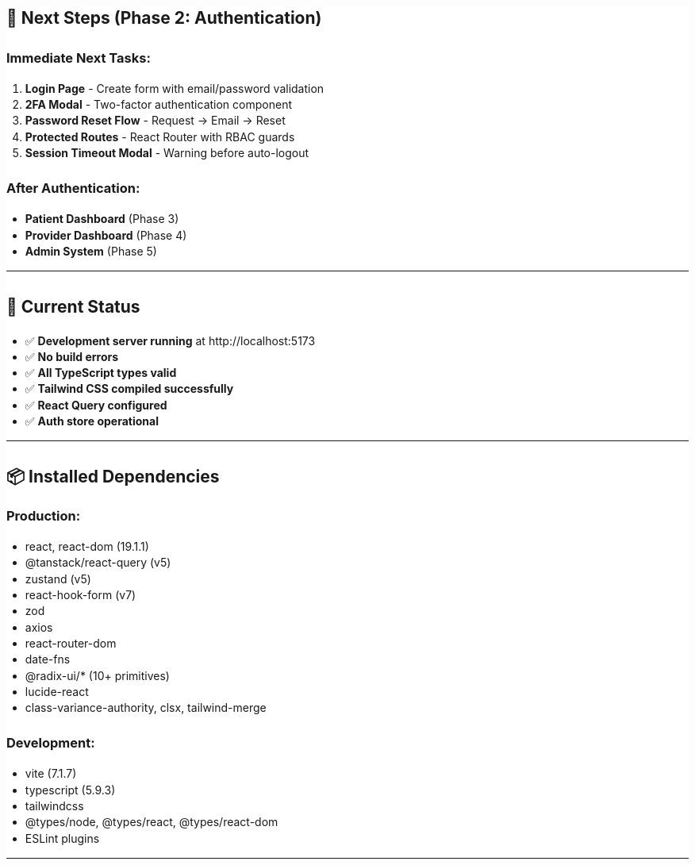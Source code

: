 
## 🎯 Next Steps (Phase 2: Authentication)

### Immediate Next Tasks:
1. **Login Page** - Create form with email/password validation
2. **2FA Modal** - Two-factor authentication component
3. **Password Reset Flow** - Request → Email → Reset
4. **Protected Routes** - React Router with RBAC guards
5. **Session Timeout Modal** - Warning before auto-logout

### After Authentication:
- **Patient Dashboard** (Phase 3)
- **Provider Dashboard** (Phase 4)
- **Admin System** (Phase 5)

---

## 🚀 Current Status

- ✅ **Development server running** at http://localhost:5173
- ✅ **No build errors**
- ✅ **All TypeScript types valid**
- ✅ **Tailwind CSS compiled successfully**
- ✅ **React Query configured**
- ✅ **Auth store operational**

---

## 📦 Installed Dependencies

### Production:
- react, react-dom (19.1.1)
- @tanstack/react-query (v5)
- zustand (v5)
- react-hook-form (v7)
- zod
- axios
- react-router-dom
- date-fns
- @radix-ui/* (10+ primitives)
- lucide-react
- class-variance-authority, clsx, tailwind-merge

### Development:
- vite (7.1.7)
- typescript (5.9.3)
- tailwindcss
- @types/node, @types/react, @types/react-dom
- ESLint plugins

---